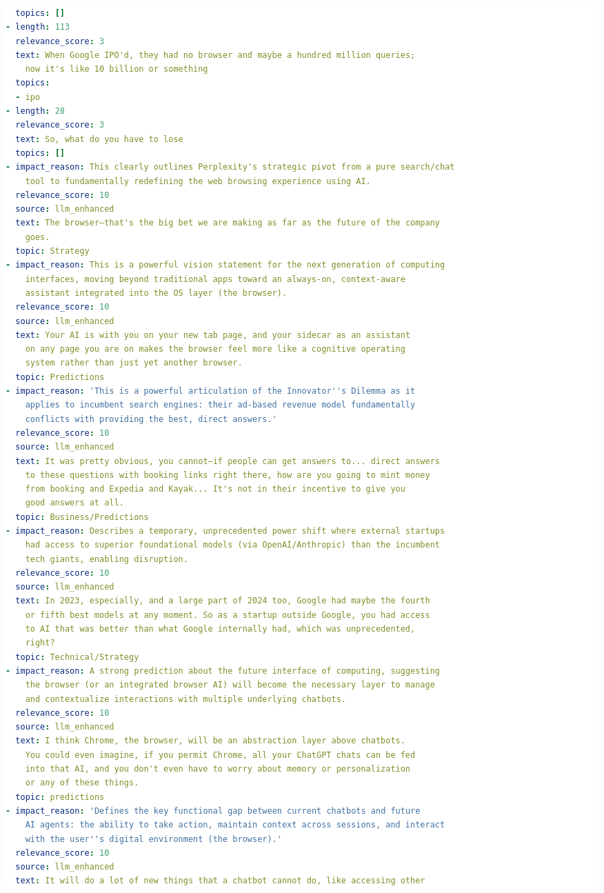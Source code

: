 ```yaml
  topics: []
- length: 113
  relevance_score: 3
  text: When Google IPO'd, they had no browser and maybe a hundred million queries;
    now it's like 10 billion or something
  topics:
  - ipo
- length: 28
  relevance_score: 3
  text: So, what do you have to lose
  topics: []
- impact_reason: This clearly outlines Perplexity's strategic pivot from a pure search/chat
    tool to fundamentally redefining the web browsing experience using AI.
  relevance_score: 10
  source: llm_enhanced
  text: The browser—that's the big bet we are making as far as the future of the company
    goes.
  topic: Strategy
- impact_reason: This is a powerful vision statement for the next generation of computing
    interfaces, moving beyond traditional apps toward an always-on, context-aware
    assistant integrated into the OS layer (the browser).
  relevance_score: 10
  source: llm_enhanced
  text: Your AI is with you on your new tab page, and your sidecar as an assistant
    on any page you are on makes the browser feel more like a cognitive operating
    system rather than just yet another browser.
  topic: Predictions
- impact_reason: 'This is a powerful articulation of the Innovator''s Dilemma as it
    applies to incumbent search engines: their ad-based revenue model fundamentally
    conflicts with providing the best, direct answers.'
  relevance_score: 10
  source: llm_enhanced
  text: It was pretty obvious, you cannot—if people can get answers to... direct answers
    to these questions with booking links right there, how are you going to mint money
    from booking and Expedia and Kayak... It's not in their incentive to give you
    good answers at all.
  topic: Business/Predictions
- impact_reason: Describes a temporary, unprecedented power shift where external startups
    had access to superior foundational models (via OpenAI/Anthropic) than the incumbent
    tech giants, enabling disruption.
  relevance_score: 10
  source: llm_enhanced
  text: In 2023, especially, and a large part of 2024 too, Google had maybe the fourth
    or fifth best models at any moment. So as a startup outside Google, you had access
    to AI that was better than what Google internally had, which was unprecedented,
    right?
  topic: Technical/Strategy
- impact_reason: A strong prediction about the future interface of computing, suggesting
    the browser (or an integrated browser AI) will become the necessary layer to manage
    and contextualize interactions with multiple underlying chatbots.
  relevance_score: 10
  source: llm_enhanced
  text: I think Chrome, the browser, will be an abstraction layer above chatbots.
    You could even imagine, if you permit Chrome, all your ChatGPT chats can be fed
    into that AI, and you don't even have to worry about memory or personalization
    or any of these things.
  topic: predictions
- impact_reason: 'Defines the key functional gap between current chatbots and future
    AI agents: the ability to take action, maintain context across sessions, and interact
    with the user''s digital environment (the browser).'
  relevance_score: 10
  source: llm_enhanced
  text: It will do a lot of new things that a chatbot cannot do, like accessing other
```
